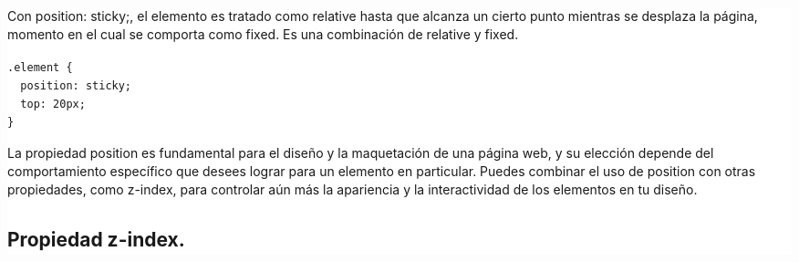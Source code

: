 Con position: sticky;, el elemento es tratado como relative hasta que alcanza un cierto punto mientras se desplaza la página, momento en el cual se comporta como fixed. Es una combinación de relative y fixed.

```
.element {
  position: sticky;
  top: 20px;
}
```

La propiedad position es fundamental para el diseño y la maquetación de una página web, y su elección depende del comportamiento específico que desees lograr para un elemento en particular. Puedes combinar el uso de position con otras propiedades, como z-index, para controlar aún más la apariencia y la interactividad de los elementos en tu diseño.

## Propiedad z-index.

